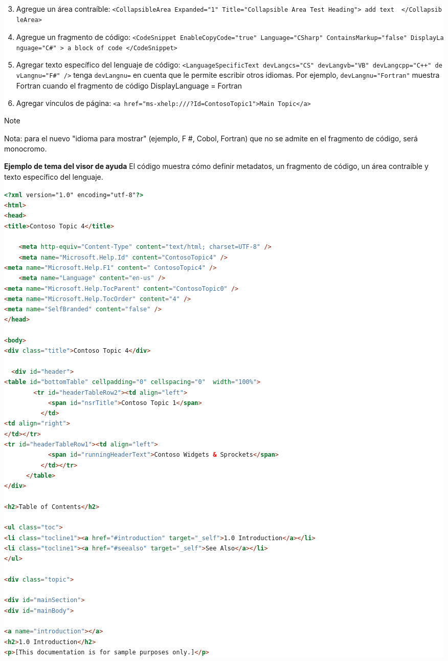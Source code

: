3. Agregue un área contraíble:  `<CollapsibleArea Expanded="1" Title="Collapsible Area Test Heading"> add text  </CollapsibleArea>`

4. Agregue un fragmento de código:  `<CodeSnippet EnableCopyCode="true" Language="CSharp" ContainsMarkup="false" DisplayLanguage="C#" > a block of code </CodeSnippet>`

5. Agregar texto específico del lenguaje de código:  `<LanguageSpecificText devLangcs="CS" devLangvb="VB" devLangcpp="C++" devLangnu="F#" />` tenga `devLangnu=` en cuenta que le permite escribir otros idiomas. Por ejemplo, `devLangnu="Fortran"` muestra Fortran cuando el fragmento de código DisplayLanguage = Fortran

6. Agregar vínculos de página: `<a href="ms-xhelp:///?Id=ContosoTopic1">Main Topic</a>`

> [!NOTE]
> Nota: para el nuevo "idioma para mostrar" (ejemplo, F #, Cobol, Fortran) que no se admite en el fragmento de código, será monocromo.

**Ejemplo de tema del visor de ayuda** El código muestra cómo definir metadatos, un fragmento de código, un área contraíble y texto específico del lenguaje.

```html
<?xml version="1.0" encoding="utf-8"?>
<html>
<head>
<title>Contoso Topic 4</title>

    <meta http-equiv="Content-Type" content="text/html; charset=UTF-8" />
    <meta name="Microsoft.Help.Id" content="ContosoTopic4" />
<meta name="Microsoft.Help.F1" content=" ContosoTopic4" />
    <meta name="Language" content="en-us" />
<meta name="Microsoft.Help.TocParent" content="ContosoTopic0" />
<meta name="Microsoft.Help.TocOrder" content="4" />
<meta name="SelfBranded" content="false" />
</head>

<body>
<div class="title">Contoso Topic 4</div>

  <div id="header">
<table id="bottomTable" cellpadding="0" cellspacing="0"  width="100%">
        <tr id="headerTableRow2"><td align="left">
            <span id="nsrTitle">Contoso Topic 1</span>
          </td>
<td align="right">
</td></tr>
<tr id="headerTableRow1"><td align="left">
            <span id="runningHeaderText">Contoso Widgets & Sprockets</span>
          </td></tr>
      </table>
</div>

<h2>Table of Contents</h2>

<ul class="toc">
<li class="tocline1"><a href="#introduction" target="_self">1.0 Introduction</a></li>
<li class="tocline1"><a href="#seealso" target="_self">See Also</a></li>
</ul>

<div class="topic">

<div id="mainSection">
<div id="mainBody">

<a name="introduction"></a>
<h2>1.0 Introduction</h2>
<p>[This documentation is for sample purposes only.]</p>
```